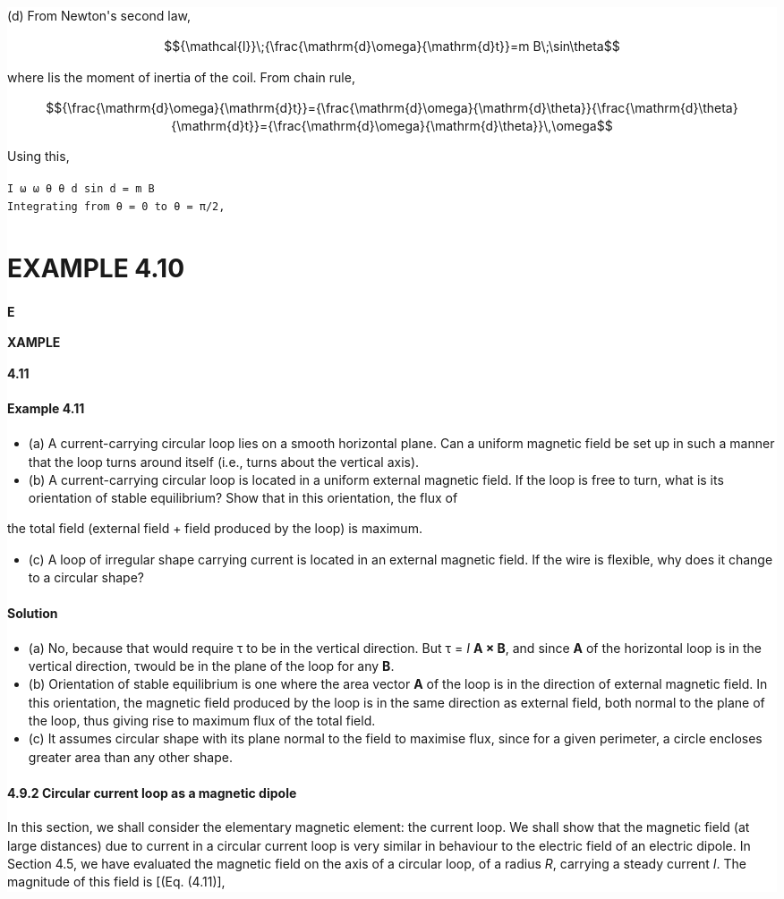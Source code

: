 (d) From Newton's second law,

$${\mathcal{I}}\;{\frac{\mathrm{d}\omega}{\mathrm{d}t}}=m B\;\sin\theta$$

where Iis the moment of inertia of the coil. From chain rule,

$${\frac{\mathrm{d}\omega}{\mathrm{d}t}}={\frac{\mathrm{d}\omega}{\mathrm{d}\theta}}{\frac{\mathrm{d}\theta}{\mathrm{d}t}}={\frac{\mathrm{d}\omega}{\mathrm{d}\theta}}\,\omega$$

Using this,

```
I ω ω θ θ d sin d = m B
Integrating from θ = 0 to θ = π/2,
```
# **EXAMPLE 4.10**

**E**

**XAMPLE**

 **4.11**

#### **Example 4.11**

- (a) A current-carrying circular loop lies on a smooth horizontal plane. Can a uniform magnetic field be set up in such a manner that the loop turns around itself (i.e., turns about the vertical axis).
- (b) A current-carrying circular loop is located in a uniform external magnetic field. If the loop is free to turn, what is its orientation of stable equilibrium? Show that in this orientation, the flux of

the total field (external field + field produced by the loop) is maximum.

- (c) A loop of irregular shape carrying current is located in an external magnetic field. If the wire is flexible, why does it change to a circular shape?
#### **Solution**

- (a) No, because that would require τ to be in the vertical direction. But τ = *I* **A × B**, and since **A** of the horizontal loop is in the vertical direction, τwould be in the plane of the loop for any **B**.
- (b) Orientation of stable equilibrium is one where the area vector **A** of the loop is in the direction of external magnetic field. In this orientation, the magnetic field produced by the loop is in the same direction as external field, both normal to the plane of the loop, thus giving rise to maximum flux of the total field.
- (c) It assumes circular shape with its plane normal to the field to maximise flux, since for a given perimeter, a circle encloses greater area than any other shape.

#### **4.9.2 Circular current loop as a magnetic dipole**

In this section, we shall consider the elementary magnetic element: the current loop. We shall show that the magnetic field (at large distances) due to current in a circular current loop is very similar in behaviour to the electric field of an electric dipole. In Section 4.5, we have evaluated the magnetic field on the axis of a circular loop, of a radius *R*, carrying a steady current *I*. The magnitude of this field is [(Eq. (4.11)],
